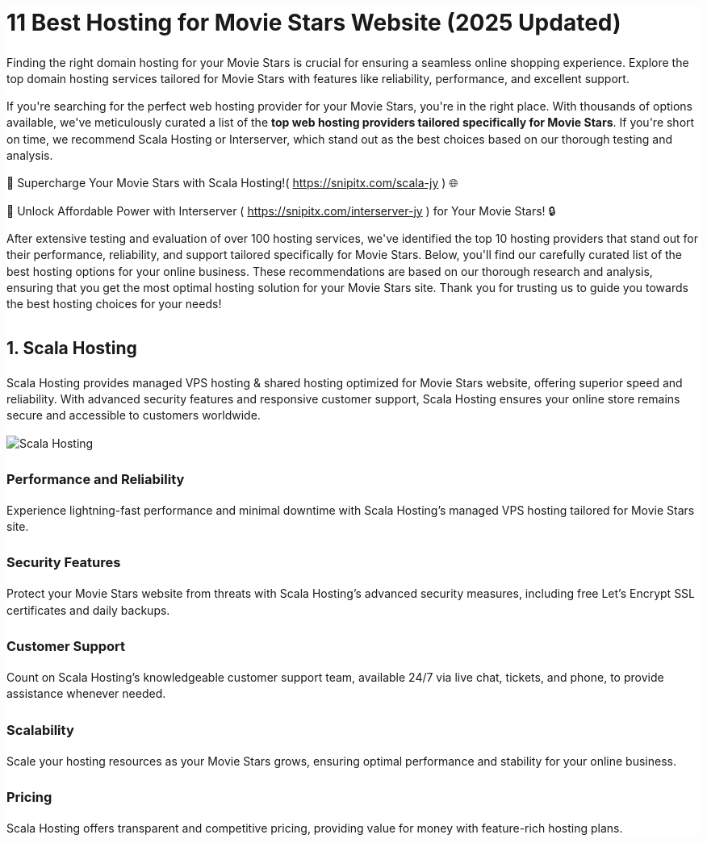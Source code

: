 # 11 Best Hosting for Movie Stars Website (2025 Updated)

Finding the right domain hosting for your Movie Stars is crucial for ensuring a seamless online shopping experience. Explore the top domain hosting services tailored for Movie Stars with features like reliability, performance, and excellent support.

If you're searching for the perfect web hosting provider for your Movie Stars, you're in the right place. With thousands of options available, we've meticulously curated a list of the **top web hosting providers tailored specifically for Movie Stars**. If you're short on time, we recommend Scala Hosting or Interserver, which stand out as the best choices based on our thorough testing and analysis.

🚀 Supercharge Your Movie Stars with Scala Hosting!( https://snipitx.com/scala-jy ) 🌐 

💸 Unlock Affordable Power with Interserver ( https://snipitx.com/interserver-jy ) for Your Movie Stars! 🔒

After extensive testing and evaluation of over 100 hosting services, we've identified the top 10 hosting providers that stand out for their performance, reliability, and support tailored specifically for Movie Stars. Below, you'll find our carefully curated list of the best hosting options for your online business. These recommendations are based on our thorough research and analysis, ensuring that you get the most optimal hosting solution for your Movie Stars site. Thank you for trusting us to guide you towards the best hosting choices for your needs!

## 1. Scala Hosting

Scala Hosting provides managed VPS hosting & shared hosting optimized for Movie Stars website, offering superior speed and reliability. With advanced security features and responsive customer support, Scala Hosting ensures your online store remains secure and accessible to customers worldwide.

![Scala Hosting](https://i.imgur.com/uJ5JIK3.png "Scala Web Hosting")

### Performance and Reliability
Experience lightning-fast performance and minimal downtime with Scala Hosting’s managed VPS hosting tailored for Movie Stars site.

### Security Features
Protect your Movie Stars website from threats with Scala Hosting’s advanced security measures, including free Let’s Encrypt SSL certificates and daily backups.

### Customer Support
Count on Scala Hosting’s knowledgeable customer support team, available 24/7 via live chat, tickets, and phone, to provide assistance whenever needed.

### Scalability
Scale your hosting resources as your Movie Stars grows, ensuring optimal performance and stability for your online business.

### Pricing
Scala Hosting offers transparent and competitive pricing, providing value for money with feature-rich hosting plans.
